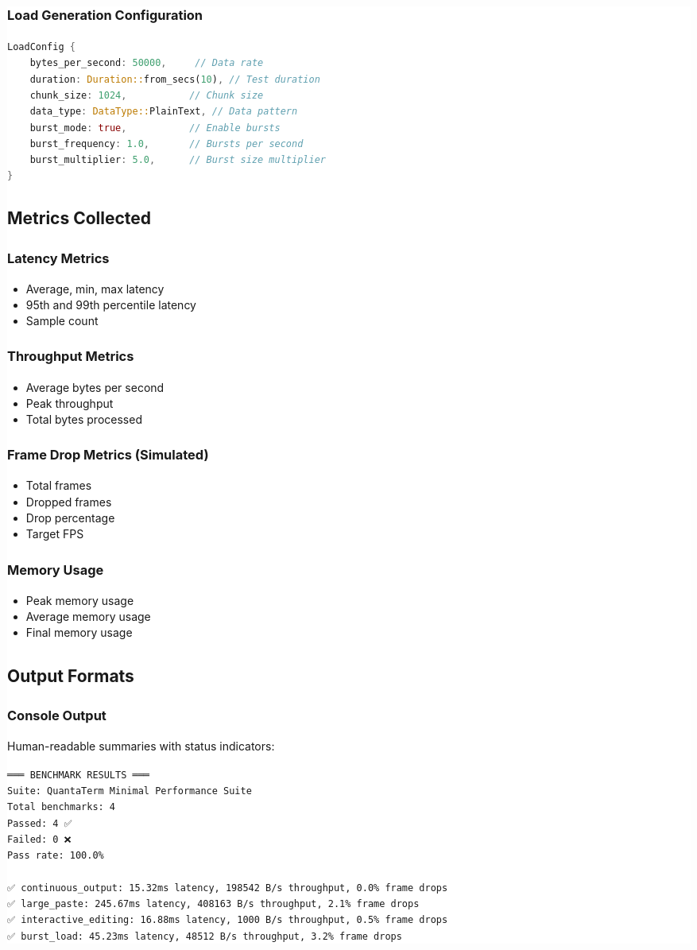 ### Load Generation Configuration

```rust
LoadConfig {
    bytes_per_second: 50000,     // Data rate
    duration: Duration::from_secs(10), // Test duration
    chunk_size: 1024,           // Chunk size
    data_type: DataType::PlainText, // Data pattern
    burst_mode: true,           // Enable bursts
    burst_frequency: 1.0,       // Bursts per second
    burst_multiplier: 5.0,      // Burst size multiplier
}
```

## Metrics Collected

### Latency Metrics
- Average, min, max latency
- 95th and 99th percentile latency
- Sample count

### Throughput Metrics
- Average bytes per second
- Peak throughput
- Total bytes processed

### Frame Drop Metrics (Simulated)
- Total frames
- Dropped frames
- Drop percentage
- Target FPS

### Memory Usage
- Peak memory usage
- Average memory usage
- Final memory usage

## Output Formats

### Console Output
Human-readable summaries with status indicators:

```
═══ BENCHMARK RESULTS ═══
Suite: QuantaTerm Minimal Performance Suite
Total benchmarks: 4
Passed: 4 ✅
Failed: 0 ❌
Pass rate: 100.0%

✅ continuous_output: 15.32ms latency, 198542 B/s throughput, 0.0% frame drops
✅ large_paste: 245.67ms latency, 408163 B/s throughput, 2.1% frame drops
✅ interactive_editing: 16.88ms latency, 1000 B/s throughput, 0.5% frame drops
✅ burst_load: 45.23ms latency, 48512 B/s throughput, 3.2% frame drops
```
